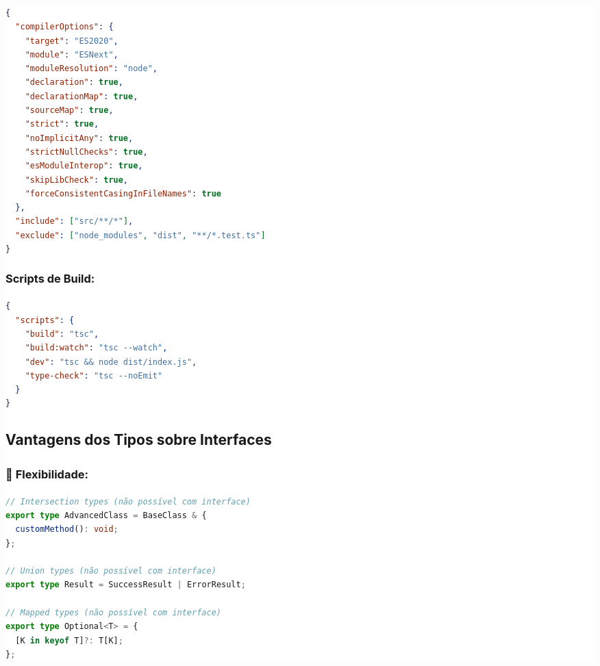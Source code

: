 ```json
{
  "compilerOptions": {
    "target": "ES2020",
    "module": "ESNext",
    "moduleResolution": "node",
    "declaration": true,
    "declarationMap": true,
    "sourceMap": true,
    "strict": true,
    "noImplicitAny": true,
    "strictNullChecks": true,
    "esModuleInterop": true,
    "skipLibCheck": true,
    "forceConsistentCasingInFileNames": true
  },
  "include": ["src/**/*"],
  "exclude": ["node_modules", "dist", "**/*.test.ts"]
}
```

### **Scripts de Build:**

```json
{
  "scripts": {
    "build": "tsc",
    "build:watch": "tsc --watch",
    "dev": "tsc && node dist/index.js",
    "type-check": "tsc --noEmit"
  }
}
```

## Vantagens dos Tipos sobre Interfaces

### 🔧 **Flexibilidade:**

```typescript
// Intersection types (não possível com interface)
export type AdvancedClass = BaseClass & {
  customMethod(): void;
};

// Union types (não possível com interface)
export type Result = SuccessResult | ErrorResult;

// Mapped types (não possível com interface)
export type Optional<T> = {
  [K in keyof T]?: T[K];
};
```
